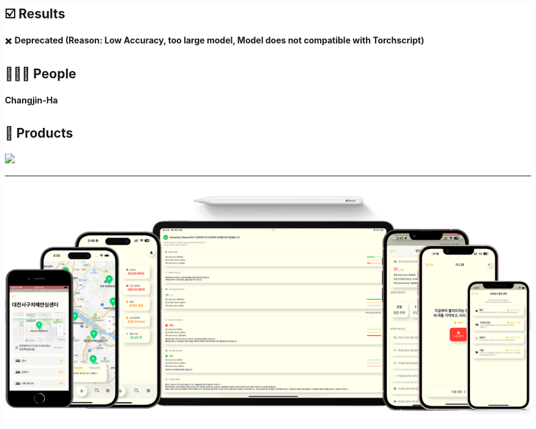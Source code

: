 ## ☑️ Results
✖️ <b>Deprecated (Reason: Low Accuracy, too large model, Model does not compatible with Torchscript)<br>

## 👩‍👧‍👦 People
Changjin-Ha<br>

## 📱 Products
<div>
<a href="https://github.com/h-ch22/AgingHelper_Android">
    <img src="https://img.shields.io/badge/Source_Code-Android-green?style=flat&logo=Android&logoColor=white"/>
</a>
</div>

- - -

<img src="res/DementiaChecker_mockup.png"><br>